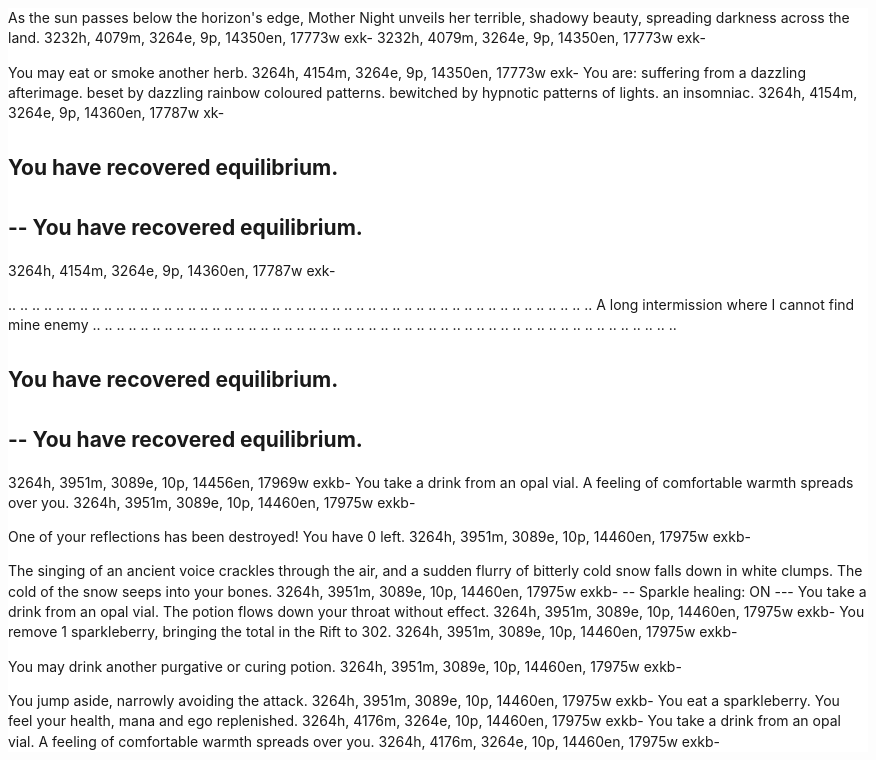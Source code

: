 As the sun passes below the horizon's edge, Mother Night unveils her terrible, shadowy beauty, spreading darkness across the land.
3232h, 4079m, 3264e, 9p, 14350en, 17773w exk-
3232h, 4079m, 3264e, 9p, 14350en, 17773w exk-

You may eat or smoke another herb.
3264h, 4154m, 3264e, 9p, 14350en, 17773w exk-
You are:
suffering from a dazzling afterimage.
beset by dazzling rainbow coloured patterns.
bewitched by hypnotic patterns of lights.
an insomniac.
3264h, 4154m, 3264e, 9p, 14360en, 17787w xk-

You have recovered equilibrium.
---------------------------------------------------------------
-- You have recovered equilibrium.
---------------------------------------------------------------
3264h, 4154m, 3264e, 9p, 14360en, 17787w exk-

.. .. .. .. .. .. .. .. .. .. .. .. .. .. .. .. .. .. .. .. .. .. .. 
.. .. .. .. .. .. .. .. .. .. .. .. .. .. .. .. .. .. .. .. .. .. .. 
.. .. .. A long intermission where I cannot find mine enemy .. .. .. 
.. .. .. .. .. .. .. .. .. .. .. .. .. .. .. .. .. .. .. .. .. .. .. 
.. .. .. .. .. .. .. .. .. .. .. .. .. .. .. .. .. .. .. .. .. .. .. 


You have recovered equilibrium.
---------------------------------------------------------------
-- You have recovered equilibrium.
---------------------------------------------------------------
3264h, 3951m, 3089e, 10p, 14456en, 17969w exkb-
You take a drink from an opal vial.
A feeling of comfortable warmth spreads over you.
3264h, 3951m, 3089e, 10p, 14460en, 17975w exkb-

One of your reflections has been destroyed! You have 0 left.
3264h, 3951m, 3089e, 10p, 14460en, 17975w exkb-

The singing of an ancient voice crackles through the air, and a sudden flurry of bitterly cold snow falls down in white clumps.
The cold of the snow seeps into your bones.
3264h, 3951m, 3089e, 10p, 14460en, 17975w exkb-
-- Sparkle healing: ON ---
You take a drink from an opal vial.
The potion flows down your throat without effect.
3264h, 3951m, 3089e, 10p, 14460en, 17975w exkb-
You remove 1 sparkleberry, bringing the total in the Rift to 302.
3264h, 3951m, 3089e, 10p, 14460en, 17975w exkb-

You may drink another purgative or curing potion.
3264h, 3951m, 3089e, 10p, 14460en, 17975w exkb-

You jump aside, narrowly avoiding the attack.
3264h, 3951m, 3089e, 10p, 14460en, 17975w exkb-
You eat a sparkleberry.
You feel your health, mana and ego replenished.
3264h, 4176m, 3264e, 10p, 14460en, 17975w exkb-
You take a drink from an opal vial.
A feeling of comfortable warmth spreads over you.
3264h, 4176m, 3264e, 10p, 14460en, 17975w exkb-
